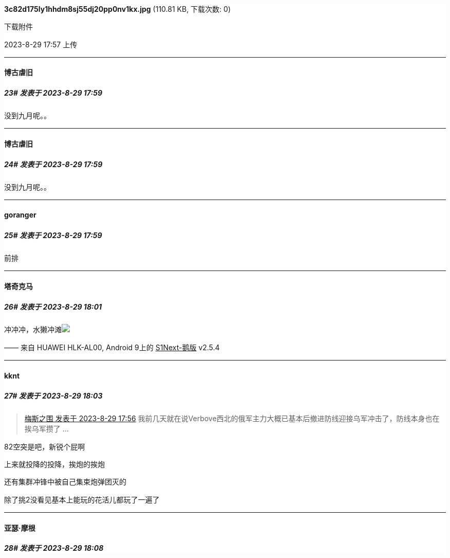 <strong>3c82d175ly1hhdm8sj55dj20pp0nv1kx.jpg</strong> (110.81 KB, 下载次数: 0)

下载附件

2023-8-29 17:57 上传

*****

####  博古虐旧  
##### 23#       发表于 2023-8-29 17:59

没到九月呢。。

*****

####  博古虐旧  
##### 24#       发表于 2023-8-29 17:59

没到九月呢。。

*****

####  goranger  
##### 25#       发表于 2023-8-29 17:59

前排

*****

####  塔奇克马  
##### 26#       发表于 2023-8-29 18:01

冲冲冲，水獭冲滩<img src="https://static.saraba1st.com/image/smiley/face2017/061.gif" referrerpolicy="no-referrer">

—— 来自 HUAWEI HLK-AL00, Android 9上的 [S1Next-鹅版](https://github.com/ykrank/S1-Next/releases) v2.5.4

*****

####  kknt  
##### 27#       发表于 2023-8-29 18:03

<blockquote><a href="httphttps://bbs.saraba1st.com/2b/forum.php?mod=redirect&amp;goto=findpost&amp;pid=62215003&amp;ptid=2150445" target="_blank">梅斯之围 发表于 2023-8-29 17:56</a>
我前几天就在说Verbove西北的俄军主力大概已基本后撤进防线迎接乌军冲击了，防线本身也在挨乌军攒了 ...</blockquote>
82空突是吧，新锐个屁啊

上来就投降的投降，挨炮的挨炮

还有集群冲锋中被自己集束炮弹团灭的

除了挑2没看见基本上能玩的花活儿都玩了一遍了

*****

####  亚瑟·摩根  
##### 28#       发表于 2023-8-29 18:08
